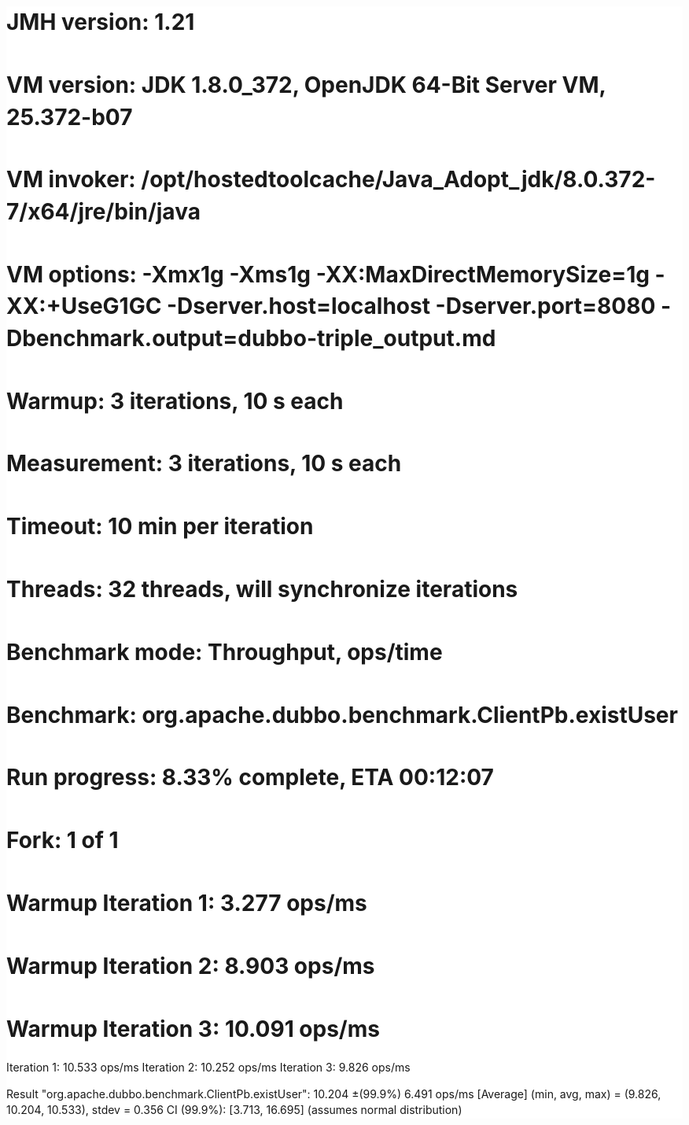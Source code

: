 
# JMH version: 1.21
# VM version: JDK 1.8.0_372, OpenJDK 64-Bit Server VM, 25.372-b07
# VM invoker: /opt/hostedtoolcache/Java_Adopt_jdk/8.0.372-7/x64/jre/bin/java
# VM options: -Xmx1g -Xms1g -XX:MaxDirectMemorySize=1g -XX:+UseG1GC -Dserver.host=localhost -Dserver.port=8080 -Dbenchmark.output=dubbo-triple_output.md
# Warmup: 3 iterations, 10 s each
# Measurement: 3 iterations, 10 s each
# Timeout: 10 min per iteration
# Threads: 32 threads, will synchronize iterations
# Benchmark mode: Throughput, ops/time
# Benchmark: org.apache.dubbo.benchmark.ClientPb.existUser

# Run progress: 8.33% complete, ETA 00:12:07
# Fork: 1 of 1
# Warmup Iteration   1: 3.277 ops/ms
# Warmup Iteration   2: 8.903 ops/ms
# Warmup Iteration   3: 10.091 ops/ms
Iteration   1: 10.533 ops/ms
Iteration   2: 10.252 ops/ms
Iteration   3: 9.826 ops/ms


Result "org.apache.dubbo.benchmark.ClientPb.existUser":
  10.204 ±(99.9%) 6.491 ops/ms [Average]
  (min, avg, max) = (9.826, 10.204, 10.533), stdev = 0.356
  CI (99.9%): [3.713, 16.695] (assumes normal distribution)
